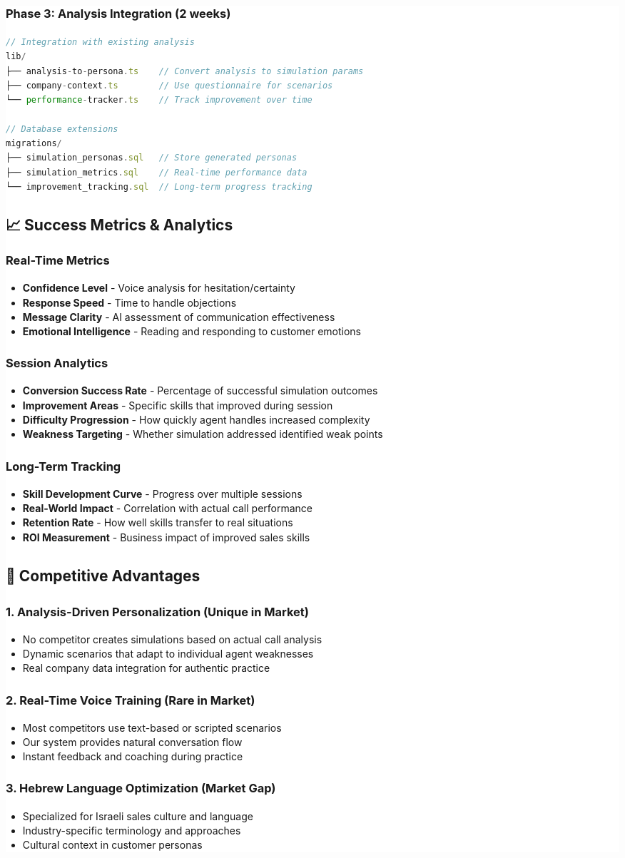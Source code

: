 ### Phase 3: Analysis Integration (2 weeks)
```typescript
// Integration with existing analysis
lib/
├── analysis-to-persona.ts    // Convert analysis to simulation params
├── company-context.ts        // Use questionnaire for scenarios
└── performance-tracker.ts    // Track improvement over time

// Database extensions
migrations/
├── simulation_personas.sql   // Store generated personas
├── simulation_metrics.sql    // Real-time performance data
└── improvement_tracking.sql  // Long-term progress tracking
```

## 📈 Success Metrics & Analytics

### Real-Time Metrics
- **Confidence Level** - Voice analysis for hesitation/certainty
- **Response Speed** - Time to handle objections
- **Message Clarity** - AI assessment of communication effectiveness
- **Emotional Intelligence** - Reading and responding to customer emotions

### Session Analytics
- **Conversion Success Rate** - Percentage of successful simulation outcomes
- **Improvement Areas** - Specific skills that improved during session
- **Difficulty Progression** - How quickly agent handles increased complexity
- **Weakness Targeting** - Whether simulation addressed identified weak points

### Long-Term Tracking
- **Skill Development Curve** - Progress over multiple sessions
- **Real-World Impact** - Correlation with actual call performance
- **Retention Rate** - How well skills transfer to real situations
- **ROI Measurement** - Business impact of improved sales skills

## 🎯 Competitive Advantages

### 1. **Analysis-Driven Personalization** (Unique in Market)
- No competitor creates simulations based on actual call analysis
- Dynamic scenarios that adapt to individual agent weaknesses
- Real company data integration for authentic practice

### 2. **Real-Time Voice Training** (Rare in Market)
- Most competitors use text-based or scripted scenarios
- Our system provides natural conversation flow
- Instant feedback and coaching during practice

### 3. **Hebrew Language Optimization** (Market Gap)
- Specialized for Israeli sales culture and language
- Industry-specific terminology and approaches
- Cultural context in customer personas
